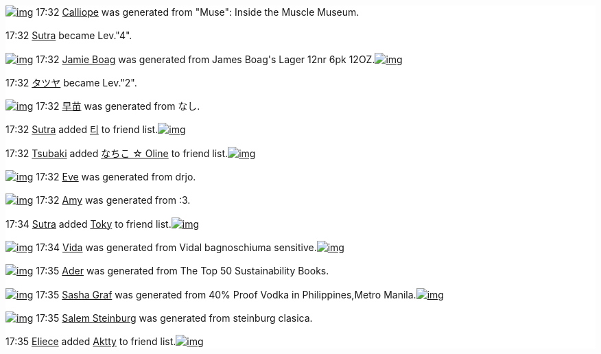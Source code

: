 [![img](http://www.deviantsart.com/2kkrv7q.png)](http://www.barcodekanojo.com/kanojo/2913830/Calliope) 17:32 [Calliope](http://www.barcodekanojo.com/kanojo/2913830/Calliope) was generated from "Muse": Inside the Muscle Museum.

17:32 [Sutra](http://www.barcodekanojo.com/user/452175/Sutra) became Lev."4".

[![img](http://www.deviantsart.com/22nlb8.png)](http://www.barcodekanojo.com/kanojo/2913831/Jamie%20Boag) 17:32 [Jamie Boag](http://www.barcodekanojo.com/kanojo/2913831/Jamie%20Boag) was generated from James Boag's Lager 12nr 6pk 12OZ.[![img](http://www.deviantsart.com/123hgks.jpeg)](http://www.barcodekanojo.com/product_images/barcode/5550873/1399105927/50x50xJames,P20Boag,P27s,P20Lager,P2012nr,P206pk,P2012OZ.jpg,qw=88,ah=88.pagespeed.ic.KbL68anjh1.jpg)

17:32 [タツヤ](http://www.barcodekanojo.com/user/453175/%E3%82%BF%E3%83%84%E3%83%A4) became Lev."2".

[![img](http://www.deviantsart.com/1s5htk0.png)](http://www.barcodekanojo.com/kanojo/2913832/%E6%97%A9%E8%8B%97) 17:32 [早苗](http://www.barcodekanojo.com/kanojo/2913832/%E6%97%A9%E8%8B%97) was generated from なし.

17:32 [Sutra](http://www.barcodekanojo.com/user/452175/Sutra) added [티](http://www.barcodekanojo.com/kanojo/2665770/%ED%8B%B0) to friend list.[![img](http://www.deviantsart.com/19jghv2.png)](http://www.barcodekanojo.com/kanojo/2665770/%ED%8B%B0)

17:32 [Tsubaki](http://www.barcodekanojo.com/user/453506/Tsubaki) added [なちこ ☆ Oline](http://www.barcodekanojo.com/kanojo/2764718/%E3%81%AA%E3%81%A1%E3%81%93%20%E2%98%86%20Oline) to friend list.[![img](http://www.deviantsart.com/1nkmafd.png)](http://www.barcodekanojo.com/kanojo/2764718/%E3%81%AA%E3%81%A1%E3%81%93%20%E2%98%86%20Oline)

[![img](http://www.deviantsart.com/1ghb01t.png)](http://www.barcodekanojo.com/kanojo/2913833/Eve) 17:32 [Eve](http://www.barcodekanojo.com/kanojo/2913833/Eve) was generated from drjo.

[![img](http://www.deviantsart.com/2ngrrk1.png)](http://www.barcodekanojo.com/kanojo/2913834/Amy) 17:32 [Amy](http://www.barcodekanojo.com/kanojo/2913834/Amy) was generated from :3.

17:34 [Sutra](http://www.barcodekanojo.com/user/452175/Sutra) added [Toky](http://www.barcodekanojo.com/kanojo/1748515/Toky) to friend list.[![img](http://www.deviantsart.com/2v6ghsv.png)](http://www.barcodekanojo.com/kanojo/1748515/Toky)

[![img](http://www.deviantsart.com/3p93m0q.png)](http://www.barcodekanojo.com/kanojo/2913835/Vida) 17:34 [Vida](http://www.barcodekanojo.com/kanojo/2913835/Vida) was generated from Vidal bagnoschiuma sensitive.[![img](http://www.deviantsart.com/i5sagi.jpeg)](http://www.barcodekanojo.com/product_images/barcode/5550880/1399105997/Vidal%20bagnoschiuma%20sensitive.jpg)

[![img](http://www.deviantsart.com/2kcugir.png)](http://www.barcodekanojo.com/kanojo/2913836/Ader) 17:35 [Ader](http://www.barcodekanojo.com/kanojo/2913836/Ader) was generated from The Top 50 Sustainability Books.

[![img](http://www.deviantsart.com/3jmp5iu.png)](http://www.barcodekanojo.com/kanojo/2913837/Sasha%20Graf) 17:35 [Sasha Graf](http://www.barcodekanojo.com/kanojo/2913837/Sasha%20Graf) was generated from 40% Proof Vodka in Philippines,Metro Manila.[![img](http://www.deviantsart.com/338i42f.jpeg)](http://www.barcodekanojo.com/product_images/barcode/5550882/1399106075/40%25%20Proof%20Vodka.jpg)

[![img](http://www.deviantsart.com/1gqqbfh.png)](http://www.barcodekanojo.com/kanojo/2913838/Salem%20Steinburg) 17:35 [Salem Steinburg](http://www.barcodekanojo.com/kanojo/2913838/Salem%20Steinburg) was generated from steinburg clasica.

17:35 [Eliece](http://www.barcodekanojo.com/user/453667/Eliece) added [Aktty](http://www.barcodekanojo.com/kanojo/2507482/Aktty) to friend list.[![img](http://www.deviantsart.com/3cf3e3m.png)](http://www.barcodekanojo.com/kanojo/2507482/Aktty)
